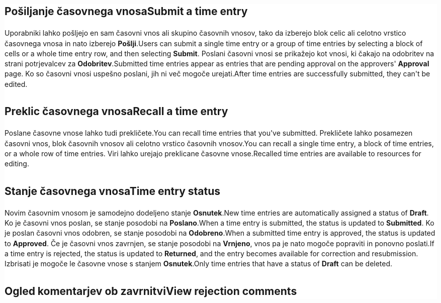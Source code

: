 ## <a name="submit-a-time-entry"></a><span data-ttu-id="bdf57-152">Pošiljanje časovnega vnosa</span><span class="sxs-lookup"><span data-stu-id="bdf57-152">Submit a time entry</span></span>
<span data-ttu-id="bdf57-153">Uporabniki lahko pošljejo en sam časovni vnos ali skupino časovnih vnosov, tako da izberejo blok celic ali celotno vrstico časovnega vnosa in nato izberejo **Pošlji**.</span><span class="sxs-lookup"><span data-stu-id="bdf57-153">Users can submit a single time entry or a group of time entries by selecting a block of cells or a whole time entry row, and then selecting **Submit**.</span></span> <span data-ttu-id="bdf57-154">Poslani časovni vnosi se prikažejo kot vnosi, ki čakajo na odobritev na strani potrjevalcev za **Odobritev**.</span><span class="sxs-lookup"><span data-stu-id="bdf57-154">Submitted time entries appear as entries that are pending approval on the approvers' **Approval** page.</span></span> <span data-ttu-id="bdf57-155">Ko so časovni vnosi uspešno poslani, jih ni več mogoče urejati.</span><span class="sxs-lookup"><span data-stu-id="bdf57-155">After time entries are successfully submitted, they can't be edited.</span></span>

## <a name="recall-a-time-entry"></a><span data-ttu-id="bdf57-156">Preklic časovnega vnosa</span><span class="sxs-lookup"><span data-stu-id="bdf57-156">Recall a time entry</span></span>
<span data-ttu-id="bdf57-157">Poslane časovne vnose lahko tudi prekličete.</span><span class="sxs-lookup"><span data-stu-id="bdf57-157">You can recall time entries that you've submitted.</span></span> <span data-ttu-id="bdf57-158">Prekličete lahko posamezen časovni vnos, blok časovnih vnosov ali celotno vrstico časovnih vnosov.</span><span class="sxs-lookup"><span data-stu-id="bdf57-158">You can recall a single time entry, a block of time entries, or a whole row of time entries.</span></span> <span data-ttu-id="bdf57-159">Viri lahko urejajo preklicane časovne vnose.</span><span class="sxs-lookup"><span data-stu-id="bdf57-159">Recalled time entries are available to resources for editing.</span></span>

## <a name="time-entry-status"></a><span data-ttu-id="bdf57-160">Stanje časovnega vnosa</span><span class="sxs-lookup"><span data-stu-id="bdf57-160">Time entry status</span></span>
<span data-ttu-id="bdf57-161">Novim časovnim vnosom je samodejno dodeljeno stanje **Osnutek**.</span><span class="sxs-lookup"><span data-stu-id="bdf57-161">New time entries are automatically assigned a status of **Draft**.</span></span> <span data-ttu-id="bdf57-162">Ko je časovni vnos poslan, se stanje posodobi na **Poslano**.</span><span class="sxs-lookup"><span data-stu-id="bdf57-162">When a time entry is submitted, the status is updated to **Submitted**.</span></span> <span data-ttu-id="bdf57-163">Ko je poslan časovni vnos odobren, se stanje posodobi na **Odobreno**.</span><span class="sxs-lookup"><span data-stu-id="bdf57-163">When a submitted time entry is approved, the status is updated to **Approved**.</span></span> <span data-ttu-id="bdf57-164">Če je časovni vnos zavrnjen, se stanje posodobi na **Vrnjeno**, vnos pa je nato mogoče popraviti in ponovno poslati.</span><span class="sxs-lookup"><span data-stu-id="bdf57-164">If a time entry is rejected, the status is updated to **Returned**, and the entry becomes available for correction and resubmission.</span></span> <span data-ttu-id="bdf57-165">Izbrisati je mogoče le časovne vnose s stanjem **Osnutek**.</span><span class="sxs-lookup"><span data-stu-id="bdf57-165">Only time entries that have a status of **Draft** can be deleted.</span></span>

## <a name="view-rejection-comments"></a><span data-ttu-id="bdf57-166">Ogled komentarjev ob zavrnitvi</span><span class="sxs-lookup"><span data-stu-id="bdf57-166">View rejection comments</span></span>